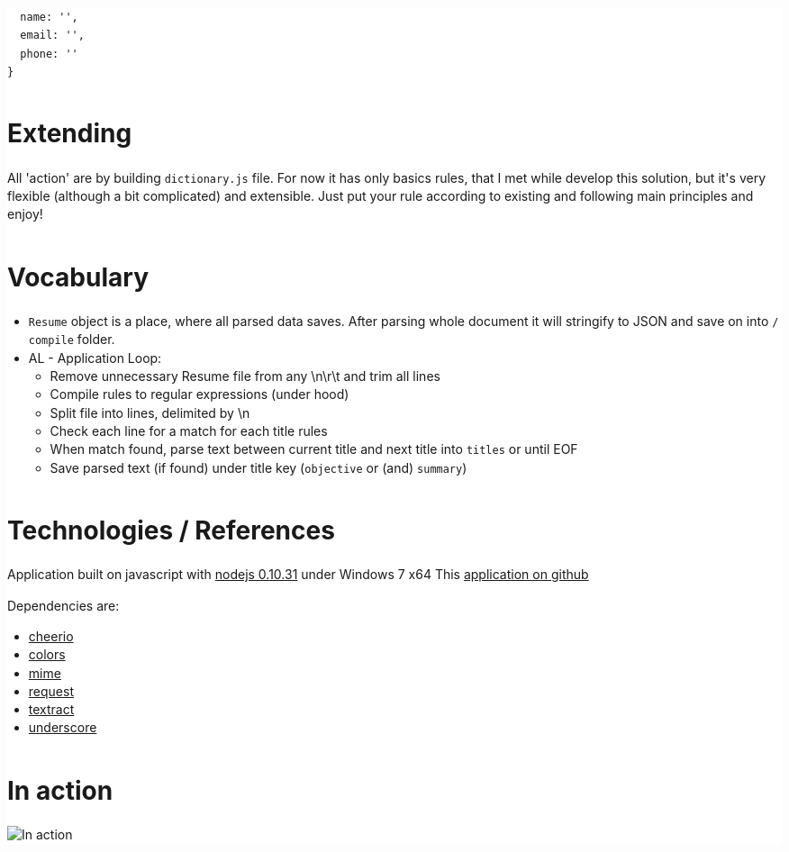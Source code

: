       name: '',
      email: '',
      phone: ''
    }

# Extending
All 'action' are by building `dictionary.js` file. For now it has only basics rules, that I met while develop this solution, but it's very flexible (although a bit complicated) and extensible. Just put your rule according to existing and following main principles and enjoy!

# Vocabulary
- `Resume` object is a place, where all parsed data saves. After parsing whole document it will stringify to JSON and save on into `/compile` folder.
- AL - Application Loop:
    - Remove unnecessary Resume file from any \n\r\t and trim all lines
    - Compile rules to regular expressions (under hood)
    - Split file into lines, delimited by \n
    - Check each line for a match for each title rules
    - When match found, parse text between current title and next title into `titles` or until EOF
    - Save parsed text (if found) under title key (`objective` or (and) `summary`)
    
# Technologies / References
Application built on javascript with [nodejs 0.10.31](http://nodejs.org/) under Windows 7 x64
This [application on github](https://github.com/likerRr/code4goal-resume-parser)

Dependencies are:
- [cheerio](https://github.com/cheeriojs/cheerio)
- [colors](https://github.com/Marak/colors.js)
- [mime](https://github.com/broofa/node-mime)
- [request](https://github.com/request/request)
- [textract](https://github.com/dbashford/textract)
- [underscore](https://github.com/jashkenas/underscore)
    
# In action
![In action](/docs/result.png?raw=true "In action")